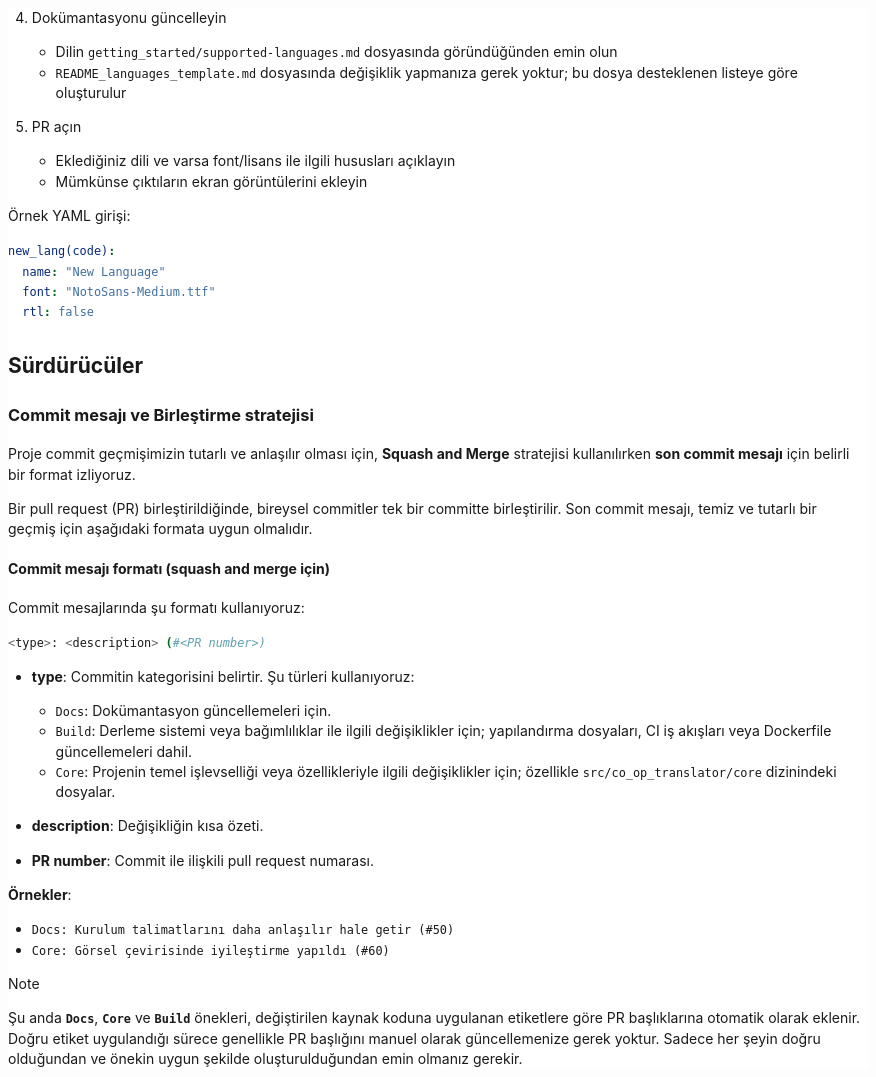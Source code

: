 4. Dokümantasyonu güncelleyin
   - Dilin `getting_started/supported-languages.md` dosyasında göründüğünden emin olun
   - `README_languages_template.md` dosyasında değişiklik yapmanıza gerek yoktur; bu dosya desteklenen listeye göre oluşturulur

5. PR açın
   - Eklediğiniz dili ve varsa font/lisans ile ilgili hususları açıklayın
   - Mümkünse çıktıların ekran görüntülerini ekleyin

Örnek YAML girişi:

```yaml
new_lang(code):
  name: "New Language"
  font: "NotoSans-Medium.ttf"
  rtl: false
```


## Sürdürücüler

### Commit mesajı ve Birleştirme stratejisi

Proje commit geçmişimizin tutarlı ve anlaşılır olması için, **Squash and Merge** stratejisi kullanılırken **son commit mesajı** için belirli bir format izliyoruz.

Bir pull request (PR) birleştirildiğinde, bireysel commitler tek bir committe birleştirilir. Son commit mesajı, temiz ve tutarlı bir geçmiş için aşağıdaki formata uygun olmalıdır.

#### Commit mesajı formatı (squash and merge için)

Commit mesajlarında şu formatı kullanıyoruz:

```bash
<type>: <description> (#<PR number>)
```

- **type**: Commitin kategorisini belirtir. Şu türleri kullanıyoruz:
  - `Docs`: Dokümantasyon güncellemeleri için.
  - `Build`: Derleme sistemi veya bağımlılıklar ile ilgili değişiklikler için; yapılandırma dosyaları, CI iş akışları veya Dockerfile güncellemeleri dahil.
  - `Core`: Projenin temel işlevselliği veya özellikleriyle ilgili değişiklikler için; özellikle `src/co_op_translator/core` dizinindeki dosyalar.

- **description**: Değişikliğin kısa özeti.
- **PR number**: Commit ile ilişkili pull request numarası.

**Örnekler**:

- `Docs: Kurulum talimatlarını daha anlaşılır hale getir (#50)`
- `Core: Görsel çevirisinde iyileştirme yapıldı (#60)`

> [!NOTE]
> Şu anda **`Docs`**, **`Core`** ve **`Build`** önekleri, değiştirilen kaynak koduna uygulanan etiketlere göre PR başlıklarına otomatik olarak eklenir. Doğru etiket uygulandığı sürece genellikle PR başlığını manuel olarak güncellemenize gerek yoktur. Sadece her şeyin doğru olduğundan ve önekin uygun şekilde oluşturulduğundan emin olmanız gerekir.
